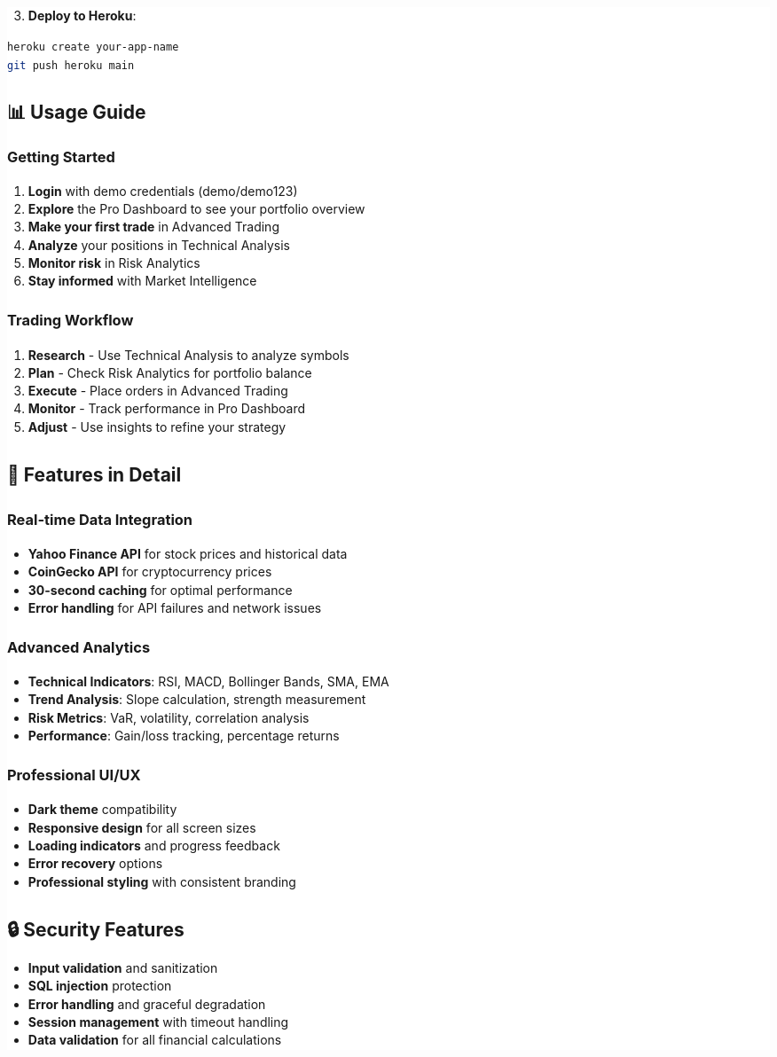 3. **Deploy to Heroku**:
```bash
heroku create your-app-name
git push heroku main
```

## 📊 Usage Guide

### Getting Started
1. **Login** with demo credentials (demo/demo123)
2. **Explore** the Pro Dashboard to see your portfolio overview
3. **Make your first trade** in Advanced Trading
4. **Analyze** your positions in Technical Analysis
5. **Monitor risk** in Risk Analytics
6. **Stay informed** with Market Intelligence

### Trading Workflow
1. **Research** - Use Technical Analysis to analyze symbols
2. **Plan** - Check Risk Analytics for portfolio balance
3. **Execute** - Place orders in Advanced Trading
4. **Monitor** - Track performance in Pro Dashboard
5. **Adjust** - Use insights to refine your strategy

## 🎨 Features in Detail

### Real-time Data Integration
- **Yahoo Finance API** for stock prices and historical data
- **CoinGecko API** for cryptocurrency prices
- **30-second caching** for optimal performance
- **Error handling** for API failures and network issues

### Advanced Analytics
- **Technical Indicators**: RSI, MACD, Bollinger Bands, SMA, EMA
- **Trend Analysis**: Slope calculation, strength measurement
- **Risk Metrics**: VaR, volatility, correlation analysis
- **Performance**: Gain/loss tracking, percentage returns

### Professional UI/UX
- **Dark theme** compatibility
- **Responsive design** for all screen sizes
- **Loading indicators** and progress feedback
- **Error recovery** options
- **Professional styling** with consistent branding

## 🔒 Security Features

- **Input validation** and sanitization
- **SQL injection** protection
- **Error handling** and graceful degradation
- **Session management** with timeout handling
- **Data validation** for all financial calculations
